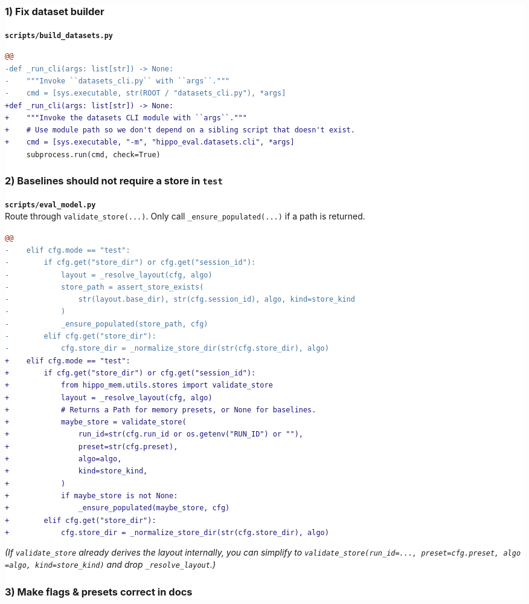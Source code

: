### 1) Fix dataset builder

**`scripts/build_datasets.py`**
```diff
@@
-def _run_cli(args: list[str]) -> None:
-    """Invoke ``datasets_cli.py`` with ``args``."""
-    cmd = [sys.executable, str(ROOT / "datasets_cli.py"), *args]
+def _run_cli(args: list[str]) -> None:
+    """Invoke the datasets CLI module with ``args``."""
+    # Use module path so we don't depend on a sibling script that doesn't exist.
+    cmd = [sys.executable, "-m", "hippo_eval.datasets.cli", *args]
     subprocess.run(cmd, check=True)
```

### 2) Baselines should not require a store in `test`

**`scripts/eval_model.py`**  
Route through `validate_store(...)`. Only call `_ensure_populated(...)` if a path is returned.

```diff
@@
-    elif cfg.mode == "test":
-        if cfg.get("store_dir") or cfg.get("session_id"):
-            layout = _resolve_layout(cfg, algo)
-            store_path = assert_store_exists(
-                str(layout.base_dir), str(cfg.session_id), algo, kind=store_kind
-            )
-            _ensure_populated(store_path, cfg)
-        elif cfg.get("store_dir"):
-            cfg.store_dir = _normalize_store_dir(str(cfg.store_dir), algo)
+    elif cfg.mode == "test":
+        if cfg.get("store_dir") or cfg.get("session_id"):
+            from hippo_mem.utils.stores import validate_store
+            layout = _resolve_layout(cfg, algo)
+            # Returns a Path for memory presets, or None for baselines.
+            maybe_store = validate_store(
+                run_id=str(cfg.run_id or os.getenv("RUN_ID") or ""),
+                preset=str(cfg.preset),
+                algo=algo,
+                kind=store_kind,
+            )
+            if maybe_store is not None:
+                _ensure_populated(maybe_store, cfg)
+        elif cfg.get("store_dir"):
+            cfg.store_dir = _normalize_store_dir(str(cfg.store_dir), algo)
```

*(If `validate_store` already derives the layout internally, you can simplify to `validate_store(run_id=..., preset=cfg.preset, algo=algo, kind=store_kind)` and drop `_resolve_layout`.)*

### 3) Make flags & presets correct in docs
